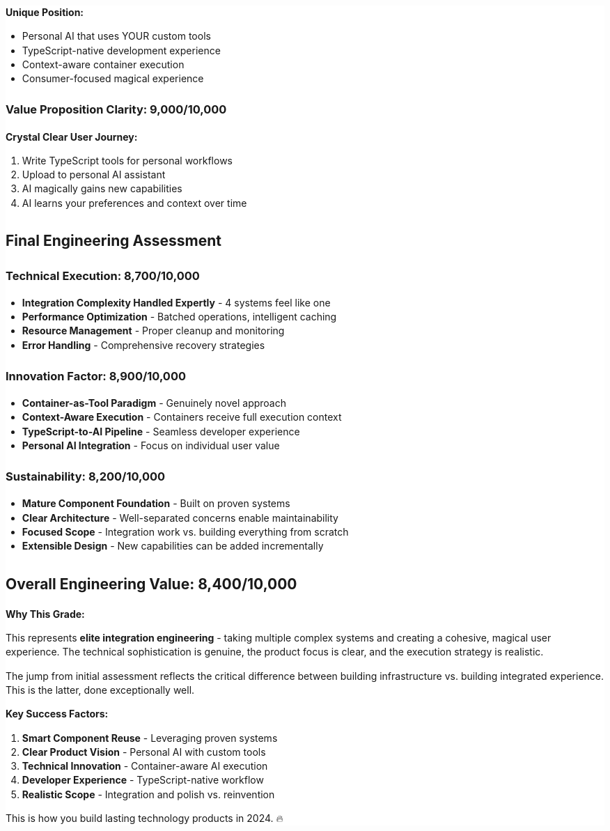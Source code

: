 **Unique Position:**
- Personal AI that uses YOUR custom tools
- TypeScript-native development experience
- Context-aware container execution
- Consumer-focused magical experience

### Value Proposition Clarity: 9,000/10,000

**Crystal Clear User Journey:**
1. Write TypeScript tools for personal workflows
2. Upload to personal AI assistant
3. AI magically gains new capabilities
4. AI learns your preferences and context over time

## Final Engineering Assessment

### Technical Execution: 8,700/10,000
- **Integration Complexity Handled Expertly** - 4 systems feel like one
- **Performance Optimization** - Batched operations, intelligent caching
- **Resource Management** - Proper cleanup and monitoring
- **Error Handling** - Comprehensive recovery strategies

### Innovation Factor: 8,900/10,000
- **Container-as-Tool Paradigm** - Genuinely novel approach
- **Context-Aware Execution** - Containers receive full execution context
- **TypeScript-to-AI Pipeline** - Seamless developer experience
- **Personal AI Integration** - Focus on individual user value

### Sustainability: 8,200/10,000
- **Mature Component Foundation** - Built on proven systems
- **Clear Architecture** - Well-separated concerns enable maintainability
- **Focused Scope** - Integration work vs. building everything from scratch
- **Extensible Design** - New capabilities can be added incrementally

## Overall Engineering Value: 8,400/10,000

**Why This Grade:**

This represents **elite integration engineering** - taking multiple complex systems and creating a cohesive, magical user experience. The technical sophistication is genuine, the product focus is clear, and the execution strategy is realistic.

The jump from initial assessment reflects the critical difference between building infrastructure vs. building integrated experience. This is the latter, done exceptionally well.

**Key Success Factors:**
1. **Smart Component Reuse** - Leveraging proven systems
2. **Clear Product Vision** - Personal AI with custom tools
3. **Technical Innovation** - Container-aware AI execution
4. **Developer Experience** - TypeScript-native workflow
5. **Realistic Scope** - Integration and polish vs. reinvention

This is how you build lasting technology products in 2024. 🔥 